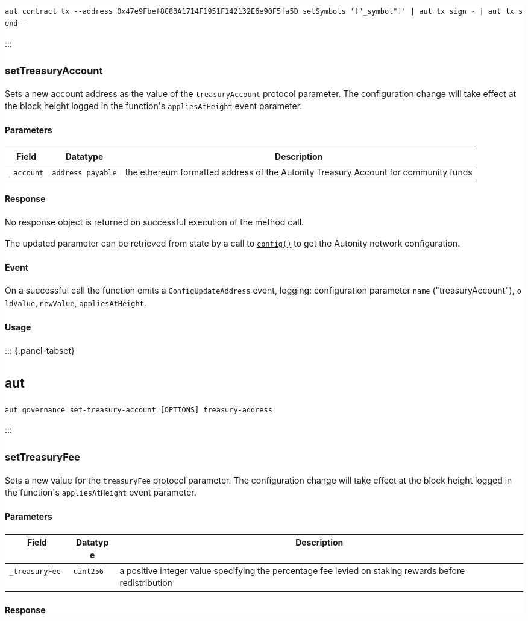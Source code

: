 ``` {.aut}
aut contract tx --address 0x47e9Fbef8C83A1714F1951F142132E6e90F5fa5D setSymbols '["_symbol"]' | aut tx sign - | aut tx send -
```
:::



###  setTreasuryAccount

Sets a new account address as the value of the `treasuryAccount` protocol parameter. The configuration change will take effect at the block height logged in the function's `appliesAtHeight` event parameter.

#### Parameters
   
| Field | Datatype | Description |
| --| --| --| 
| `_account` | `address payable` | the ethereum formatted  address of the Autonity Treasury Account for community funds |

#### Response

No response object is returned on successful execution of the method call.

The updated parameter can be retrieved from state by a call to [`config()`](/reference/api/aut/#config) to get the Autonity network configuration.

#### Event

On a successful call the function emits a `ConfigUpdateAddress` event, logging: configuration parameter `name` ("treasuryAccount"), `oldValue`, `newValue`, `appliesAtHeight`.

#### Usage

::: {.panel-tabset}
## aut

``` {.aut}
aut governance set-treasury-account [OPTIONS] treasury-address
```
:::


### setTreasuryFee

Sets a new value for the `treasuryFee` protocol parameter. The configuration change will take effect at the block height logged in the function's `appliesAtHeight` event parameter.

#### Parameters
   
| Field | Datatype | Description |
| --| --| --| 
| `_treasuryFee ` | `uint256` | a positive integer value specifying the percentage fee levied on staking rewards before redistribution |

#### Response
